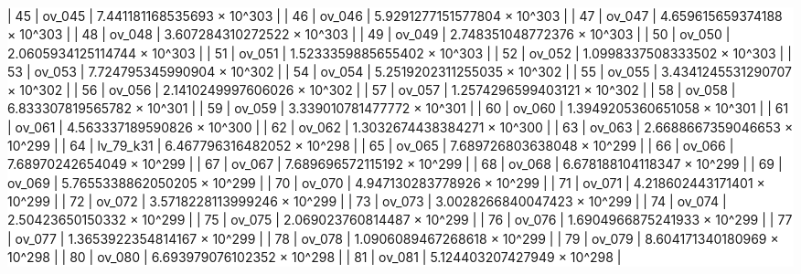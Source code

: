 | 45 | ov_045 | 7.441181168535693 × 10^303 |
| 46 | ov_046 | 5.9291277151577804 × 10^303 |
| 47 | ov_047 | 4.659615659374188 × 10^303 |
| 48 | ov_048 | 3.607284310272522 × 10^303 |
| 49 | ov_049 | 2.748351048772376 × 10^303 |
| 50 | ov_050 | 2.0605934125114744 × 10^303 |
| 51 | ov_051 | 1.5233359885655402 × 10^303 |
| 52 | ov_052 | 1.0998337508333502 × 10^303 |
| 53 | ov_053 | 7.724795345990904 × 10^302 |
| 54 | ov_054 | 5.2519202311255035 × 10^302 |
| 55 | ov_055 | 3.4341245531290707 × 10^302 |
| 56 | ov_056 | 2.1410249997606026 × 10^302 |
| 57 | ov_057 | 1.2574296599403121 × 10^302 |
| 58 | ov_058 | 6.833307819565782 × 10^301 |
| 59 | ov_059 | 3.339010781477772 × 10^301 |
| 60 | ov_060 | 1.3949205360651058 × 10^301 |
| 61 | ov_061 | 4.563337189590826 × 10^300 |
| 62 | ov_062 | 1.3032674438384271 × 10^300 |
| 63 | ov_063 | 2.6688667359046653 × 10^299 |
| 64 | lv_79_k31 | 6.467796316482052 × 10^298 |
| 65 | ov_065 | 7.689726803638048 × 10^299 |
| 66 | ov_066 | 7.68970242654049 × 10^299 |
| 67 | ov_067 | 7.689696572115192 × 10^299 |
| 68 | ov_068 | 6.678188104118347 × 10^299 |
| 69 | ov_069 | 5.7655338862050205 × 10^299 |
| 70 | ov_070 | 4.947130283778926 × 10^299 |
| 71 | ov_071 | 4.218602443171401 × 10^299 |
| 72 | ov_072 | 3.5718228113999246 × 10^299 |
| 73 | ov_073 | 3.0028266840047423 × 10^299 |
| 74 | ov_074 | 2.50423650150332 × 10^299 |
| 75 | ov_075 | 2.069023760814487 × 10^299 |
| 76 | ov_076 | 1.6904966875241933 × 10^299 |
| 77 | ov_077 | 1.3653922354814167 × 10^299 |
| 78 | ov_078 | 1.0906089467268618 × 10^299 |
| 79 | ov_079 | 8.604171340180969 × 10^298 |
| 80 | ov_080 | 6.693979076102352 × 10^298 |
| 81 | ov_081 | 5.124403207427949 × 10^298 |